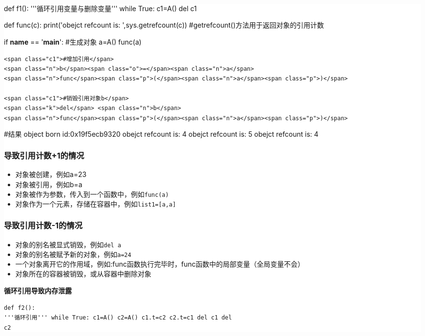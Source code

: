 <span class="k">def</span> <span class="nf">f1</span><span class="p">():</span>
    <span class="s1">'''循环引用变量与删除变量'''</span>
    <span class="k">while</span> <span class="kc">True</span><span class="p">:</span>
        <span class="n">c1</span><span class="o">=</span><span class="n">A</span><span class="p">()</span>
        <span class="k">del</span> <span class="n">c1</span>

<span class="k">def</span> <span class="nf">func</span><span class="p">(</span><span class="n">c</span><span class="p">):</span>
    <span class="nb">print</span><span class="p">(</span><span class="s1">'obejct refcount is: '</span><span
                class="p">,</span><span class="n">sys</span><span class="o">.</span><span
                class="n">getrefcount</span><span class="p">(</span><span class="n">c</span><span
                class="p">))</span> <span class="c1">#getrefcount()方法用于返回对象的引用计数</span>

<span class="k">if</span> <span class="vm">__name__</span> <span class="o">==</span> <span
                class="s1">'__main__'</span><span class="p">:</span>
   <span class="c1">#生成对象</span>
    <span class="n">a</span><span class="o">=</span><span class="n">A</span><span class="p">()</span>
    <span class="n">func</span><span class="p">(</span><span class="n">a</span><span class="p">)</span>

    <span class="c1">#增加引用</span>
    <span class="n">b</span><span class="o">=</span><span class="n">a</span>
    <span class="n">func</span><span class="p">(</span><span class="n">a</span><span class="p">)</span>

    <span class="c1">#销毁引用对象b</span>
    <span class="k">del</span> <span class="n">b</span>
    <span class="n">func</span><span class="p">(</span><span class="n">a</span><span class="p">)</span>
<span class="c1">#结果</span>
<span class="nb">object</span> <span class="n">born</span> <span class="nb">id</span><span class="p">:</span><span
                class="mh">0x19f5ecb9320</span>
<span class="n">obejct</span> <span class="n">refcount</span> <span class="ow">is</span><span class="p">:</span>  <span
                class="mi">4</span>
<span class="n">obejct</span> <span class="n">refcount</span> <span class="ow">is</span><span class="p">:</span>  <span
                class="mi">5</span>
<span class="n">obejct</span> <span class="n">refcount</span> <span class="ow">is</span><span class="p">:</span>  <span
                class="mi">4</span></code></pre>
    </div>
    <h3><b>导致引用计数+1的情况</b></h3>
    <ul>
        <li>对象被创建，例如a=23</li>
        <li>对象被引用，例如b=a</li>
        <li>对象被作为参数，传入到一个函数中，例如<code>func(a)</code></li>
        <li>对象作为一个元素，存储在容器中，例如<code>list1=[a,a]</code></li>
    </ul>
    <h3><b>导致引用计数-1的情况</b></h3>
    <ul>
        <li>对象的别名被显式销毁，例如<code>del a</code></li>
        <li>对象的别名被赋予新的对象，例如<code>a=24</code></li>
        <li>一个对象离开它的作用域，例如:func函数执行完毕时，func函数中的局部变量（全局变量不会）</li>
        <li>对象所在的容器被销毁，或从容器中删除对象</li>
    </ul>
    <p><b>循环引用导致内存泄露</b></p>
    <div class="highlight"><pre><code class="language-text">def f2():
    '''循环引用'''
    while True:
        c1=A()
        c2=A()
        c1.t=c2
        c2.t=c1
        del c1
        del c2</code></pre>